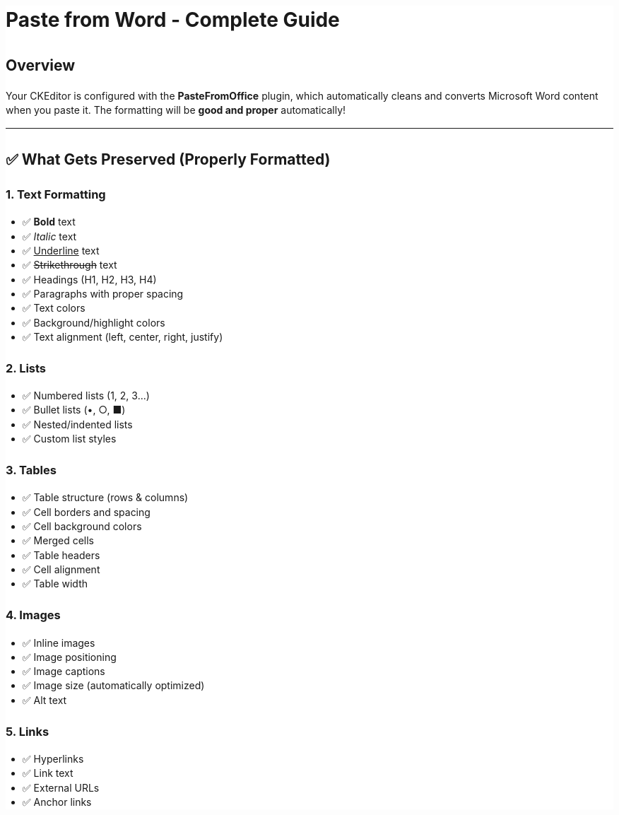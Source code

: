 # Paste from Word - Complete Guide

## Overview

Your CKEditor is configured with the **PasteFromOffice** plugin, which automatically cleans and converts Microsoft Word content when you paste it. The formatting will be **good and proper** automatically!

---

## ✅ What Gets Preserved (Properly Formatted)

### 1. **Text Formatting**
- ✅ **Bold** text
- ✅ *Italic* text
- ✅ <u>Underline</u> text
- ✅ ~~Strikethrough~~ text
- ✅ Headings (H1, H2, H3, H4)
- ✅ Paragraphs with proper spacing
- ✅ Text colors
- ✅ Background/highlight colors
- ✅ Text alignment (left, center, right, justify)

### 2. **Lists**
- ✅ Numbered lists (1, 2, 3...)
- ✅ Bullet lists (•, ○, ■)
- ✅ Nested/indented lists
- ✅ Custom list styles

### 3. **Tables**
- ✅ Table structure (rows & columns)
- ✅ Cell borders and spacing
- ✅ Cell background colors
- ✅ Merged cells
- ✅ Table headers
- ✅ Cell alignment
- ✅ Table width

### 4. **Images**
- ✅ Inline images
- ✅ Image positioning
- ✅ Image captions
- ✅ Image size (automatically optimized)
- ✅ Alt text

### 5. **Links**
- ✅ Hyperlinks
- ✅ Link text
- ✅ External URLs
- ✅ Anchor links
